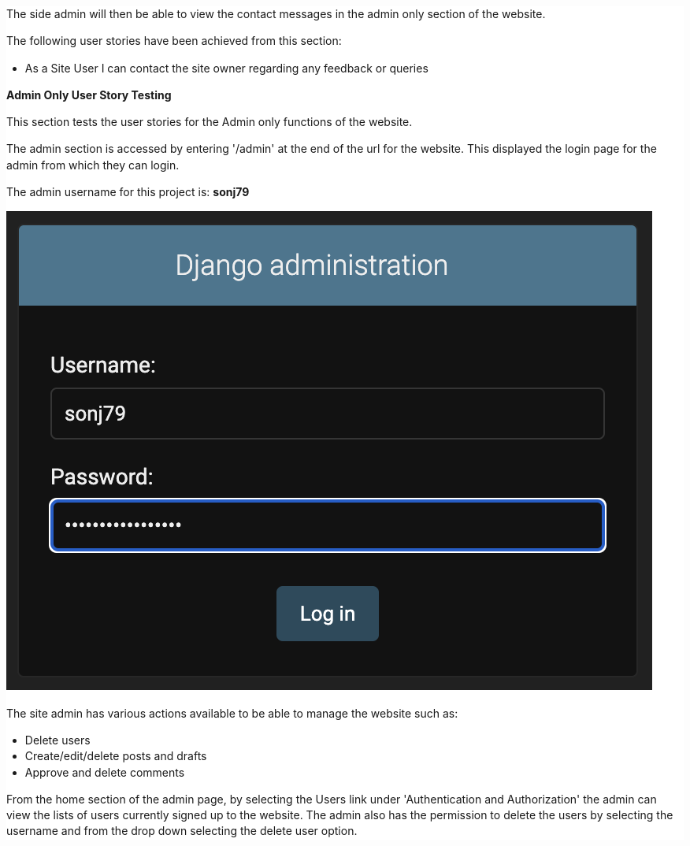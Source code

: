 The side admin will then be able to view the contact messages in the admin only section of the website.

The following user stories have been achieved from this section:

* As a Site User I can contact the site owner regarding any feedback or queries

__Admin Only User Story Testing__

This section tests the user stories for the Admin only functions of the website.

The admin section is accessed by entering '/admin' at the end of the url for the website. This displayed the login page for the admin from which they can login.

The admin username for this project is: **sonj79**

![](docs/images/usertest-admin.png)

The site admin has various actions available to be able to manage the website such as:

* Delete users
* Create/edit/delete posts and drafts
* Approve and delete comments

From the home section of the admin page, by selecting the Users link under 'Authentication and Authorization' the admin can view the lists of users currently signed up to the website. The admin also has the permission to delete the users by selecting the username and from the drop down selecting the delete user option.
